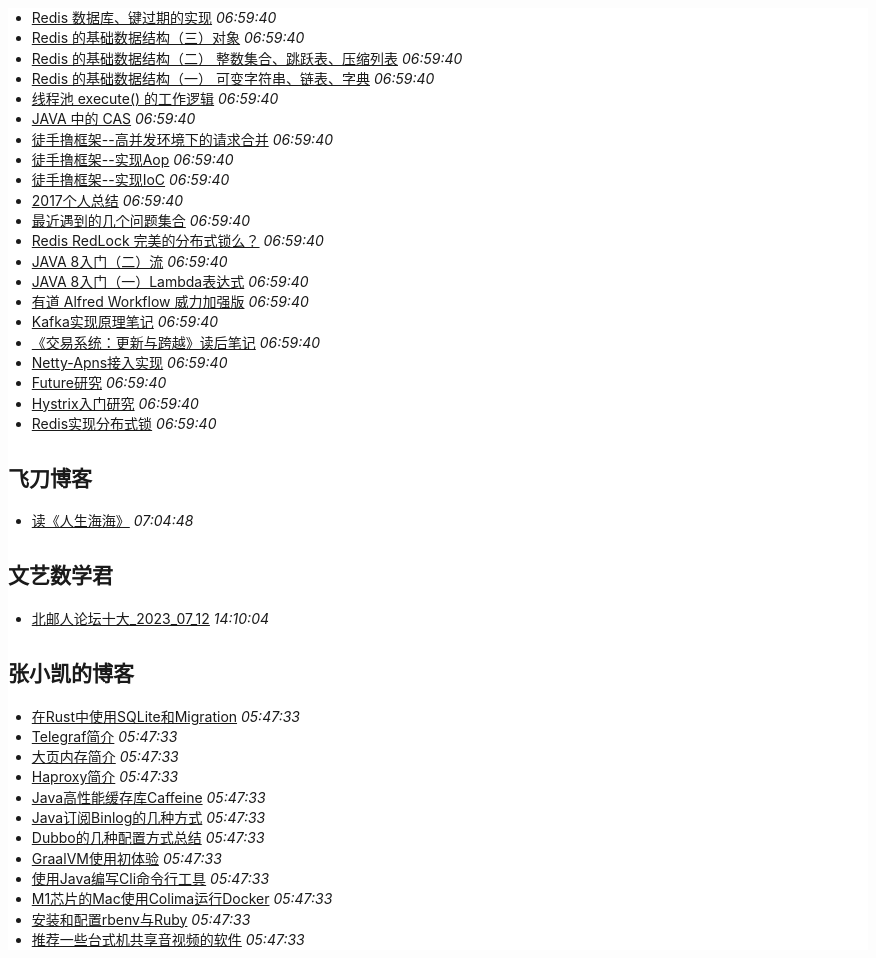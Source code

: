 * [Redis 数据库、键过期的实现](https://xilidou.com/2018/03/20/redis-server/) *06:59:40* 
* [Redis 的基础数据结构（三）对象](https://xilidou.com/2018/03/15/redis-object/) *06:59:40* 
* [Redis 的基础数据结构（二） 整数集合、跳跃表、压缩列表](https://xilidou.com/2018/03/13/redis-data2/) *06:59:40* 
* [Redis 的基础数据结构（一） 可变字符串、链表、字典](https://xilidou.com/2018/03/12/redis-data/) *06:59:40* 
* [线程池 execute() 的工作逻辑](https://xilidou.com/2018/02/09/thread-corepoolsize/) *06:59:40* 
* [JAVA 中的 CAS](https://xilidou.com/2018/02/01/java-cas/) *06:59:40* 
* [徒手撸框架--高并发环境下的请求合并](https://xilidou.com/2018/01/22/merge-request/) *06:59:40* 
* [徒手撸框架--实现Aop](https://xilidou.com/2018/01/13/spring-aop/) *06:59:40* 
* [徒手撸框架--实现IoC](https://xilidou.com/2018/01/08/spring-ioc/) *06:59:40* 
* [2017个人总结](https://xilidou.com/2017/12/26/2017%E6%80%BB%E7%BB%93/) *06:59:40* 
* [最近遇到的几个问题集合](https://xilidou.com/2017/11/28/%E6%9C%80%E8%BF%91%E9%81%87%E5%88%B0%E7%9A%84%E5%87%A0%E4%B8%AA%E5%B0%8F%E9%A2%98%E9%9B%86%E5%90%88/) *06:59:40* 
* [Redis RedLock 完美的分布式锁么？](https://xilidou.com/2017/10/29/Redis-RedLock-%E5%AE%8C%E7%BE%8E%E7%9A%84%E5%88%86%E5%B8%83%E5%BC%8F%E9%94%81%E4%B9%88%EF%BC%9F/) *06:59:40* 
* [JAVA 8入门（二）流](https://xilidou.com/2017/10/24/JAVA-8%E5%85%A5%E9%97%A8%EF%BC%88%E4%BA%8C%EF%BC%89%E6%B5%81/) *06:59:40* 
* [JAVA 8入门（一）Lambda表达式](https://xilidou.com/2017/10/24/JAVA-8%E5%85%A5%E9%97%A8%EF%BC%88%E4%B8%80%EF%BC%89Lambda%E8%A1%A8%E8%BE%BE%E5%BC%8F/) *06:59:40* 
* [有道 Alfred Workflow 威力加强版](https://xilidou.com/2017/10/24/%E6%9C%89%E9%81%93-Alfred-Workflow-%E5%A8%81%E5%8A%9B%E5%8A%A0%E5%BC%BA%E7%89%88/) *06:59:40* 
* [Kafka实现原理笔记](https://xilidou.com/2017/10/24/Kafka%E5%AE%9E%E7%8E%B0%E5%8E%9F%E7%90%86%E7%AC%94%E8%AE%B0/) *06:59:40* 
* [《交易系统：更新与跨越》读后笔记](https://xilidou.com/2017/10/24/%E3%80%8A%E4%BA%A4%E6%98%93%E7%B3%BB%E7%BB%9F%EF%BC%9A%E6%9B%B4%E6%96%B0%E4%B8%8E%E8%B7%A8%E8%B6%8A%E3%80%8B%E8%AF%BB%E5%90%8E%E7%AC%94%E8%AE%B0/) *06:59:40* 
* [Netty-Apns接入实现](https://xilidou.com/2017/10/24/Netty-Apns%E6%8E%A5%E5%85%A5%E5%AE%9E%E7%8E%B0/) *06:59:40* 
* [Future研究](https://xilidou.com/2017/10/24/Futuer%E7%A0%94%E7%A9%B6/) *06:59:40* 
* [Hystrix入门研究](https://xilidou.com/2017/10/23/Hystrix%E5%85%A5%E9%97%A8%E7%A0%94%E7%A9%B6/) *06:59:40* 
* [Redis实现分布式锁](https://xilidou.com/2017/10/23/Redis%E5%AE%9E%E7%8E%B0%E5%88%86%E5%B8%83%E5%BC%8F%E9%94%81/) *06:59:40* 
## 飞刀博客<span></span>
* [读《人生海海》](https://www.feidaoboke.com/post/read-ren-sheng-hai-hai.html) *07:04:48* 
## 文艺数学君<span></span>
* [北邮人论坛十大_2023_07_12](https://mathpretty.com/16128.html) *14:10:04* 
## 张小凯的博客<span></span>
* [在Rust中使用SQLite和Migration](https://jasonkayzk.github.io/2023/07/11/%E5%9C%A8Rust%E4%B8%AD%E4%BD%BF%E7%94%A8SQLite%E5%92%8CMigration/) *05:47:33* 
* [Telegraf简介](https://jasonkayzk.github.io/2023/06/27/Telegraf%E7%AE%80%E4%BB%8B/) *05:47:33* 
* [大页内存简介](https://jasonkayzk.github.io/2023/06/27/%E5%A4%A7%E9%A1%B5%E5%86%85%E5%AD%98%E7%AE%80%E4%BB%8B/) *05:47:33* 
* [Haproxy简介](https://jasonkayzk.github.io/2023/06/27/Haproxy%E7%AE%80%E4%BB%8B/) *05:47:33* 
* [Java高性能缓存库Caffeine](https://jasonkayzk.github.io/2023/03/28/Java%E9%AB%98%E6%80%A7%E8%83%BD%E7%BC%93%E5%AD%98%E5%BA%93Caffeine/) *05:47:33* 
* [Java订阅Binlog的几种方式](https://jasonkayzk.github.io/2023/03/26/Java%E8%AE%A2%E9%98%85Binlog%E7%9A%84%E5%87%A0%E7%A7%8D%E6%96%B9%E5%BC%8F/) *05:47:33* 
* [Dubbo的几种配置方式总结](https://jasonkayzk.github.io/2023/03/23/Dubbo%E7%9A%84%E5%87%A0%E7%A7%8D%E9%85%8D%E7%BD%AE%E6%96%B9%E5%BC%8F%E6%80%BB%E7%BB%93/) *05:47:33* 
* [GraalVM使用初体验](https://jasonkayzk.github.io/2023/03/20/GraalVM%E4%BD%BF%E7%94%A8%E5%88%9D%E4%BD%93%E9%AA%8C/) *05:47:33* 
* [使用Java编写Cli命令行工具](https://jasonkayzk.github.io/2023/03/20/%E4%BD%BF%E7%94%A8Java%E7%BC%96%E5%86%99Cli%E5%91%BD%E4%BB%A4%E8%A1%8C%E5%B7%A5%E5%85%B7/) *05:47:33* 
* [M1芯片的Mac使用Colima运行Docker](https://jasonkayzk.github.io/2023/03/17/M1%E8%8A%AF%E7%89%87%E7%9A%84Mac%E4%BD%BF%E7%94%A8Colima%E8%BF%90%E8%A1%8CDocker/) *05:47:33* 
* [安装和配置rbenv与Ruby](https://jasonkayzk.github.io/2023/03/04/%E5%AE%89%E8%A3%85%E5%92%8C%E9%85%8D%E7%BD%AErbenv%E4%B8%8ERuby/) *05:47:33* 
* [推荐一些台式机共享音视频的软件](https://jasonkayzk.github.io/2023/02/26/%E6%8E%A8%E8%8D%90%E4%B8%80%E4%BA%9B%E5%8F%B0%E5%BC%8F%E6%9C%BA%E5%85%B1%E4%BA%AB%E9%9F%B3%E8%A7%86%E9%A2%91%E7%9A%84%E8%BD%AF%E4%BB%B6/) *05:47:33* 